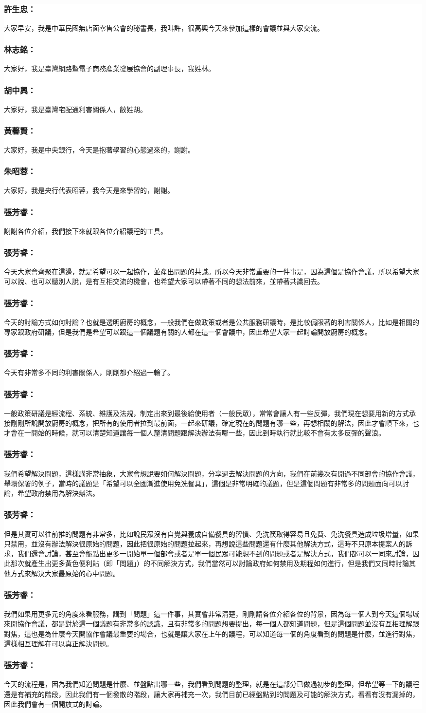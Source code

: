 ### 許生忠：
大家早安，我是中華民國無店面零售公會的秘書長，我叫許，很高興今天來參加這樣的會議並與大家交流。

### 林志銘：
大家好，我是臺灣網路暨電子商務產業發展協會的副理事長，我姓林。

### 胡中興：
大家好，我是臺灣宅配通利害關係人，敝姓胡。

### 黃馨賢：
大家好，我是中央銀行，今天是抱著學習的心態過來的，謝謝。

### 朱昭蓉：
大家好，我是央行代表昭蓉，我今天是來學習的，謝謝。

### 張芳睿：
謝謝各位介紹，我們接下來就跟各位介紹議程的工具。

### 張芳睿：
今天大家會齊聚在這邊，就是希望可以一起協作，並產出問題的共識。所以今天非常重要的一件事是，因為這個是協作會議，所以希望大家可以說、也可以聽別人說，是有互相交流的機會，也希望大家可以帶著不同的想法前來，並帶著共識回去。

### 張芳睿：
今天的討論方式如何討論？也就是透明廚房的概念，一般我們在做政策或者是公共服務研議時，是比較侷限著的利害關係人，比如是相關的專家跟政府研議，但是我們是希望可以跟這一個議題有關的人都在這一個會議中，因此希望大家一起討論開放廚房的概念。

### 張芳睿：
今天有非常多不同的利害關係人，剛剛都介紹過一輪了。

### 張芳睿：
一般政策研議是經流程、系統、維護及法規，制定出來到最後給使用者（一般民眾），常常會讓人有一些反彈，我們現在想要用新的方式承接剛剛所說開放廚房的概念，把所有的使用者拉到最前面，一起來研議，確定現在的問題有哪一些，再想相關的解法，因此才會順下來，也才會在一開始的時候，就可以清楚知道讓每一個人釐清問題跟解決辦法有哪一些，因此到時執行就比較不會有太多反彈的聲浪。

### 張芳睿：
我們希望解決問題，這樣講非常抽象，大家會想說要如何解決問題，分享過去解決問題的方向，我們在前幾次有開過不同部會的協作會議，舉環保署的例子，當時的議題是「希望可以全國漸進使用免洗餐具」，這個是非常明確的議題，但是這個問題有非常多的問題面向可以討論，希望政府禁用為解決辦法。

### 張芳睿：
但是其實可以往前推的問題有非常多，比如說民眾沒有自覺與養成自備餐具的習慣、免洗筷取得容易且免費、免洗餐具造成垃圾增量，如果只禁用，並沒有辦法解決很原始的問題，因此把很原始的問題拉起來，再想說這些問題還有什麼其他解決方式，這時不只原本提案人的訴求，我們還會討論，甚至會盤點出更多一開始單一個部會或者是單一個民眾可能想不到的問題或者是解決方式，我們都可以一同來討論，因此那次就產生出更多黃色便利貼（即「問題」）的不同解決方式，我們當然可以討論政府如何禁用及期程如何進行，但是我們又同時討論其他方式來解決大家最原始的心中問題。

### 張芳睿：
我們如果用更多元的角度來看服務，講到「問題」這一件事，其實會非常清楚，剛剛請各位介紹各位的背景，因為每一個人到今天這個場域來開協作會議，都是對於這一個議題有非常多的認識，且有非常多的問題想要提出，每一個人都知道問題，但是這個問題並沒有互相理解跟對焦，這也是為什麼今天開協作會議最重要的場合，也就是讓大家在上午的議程，可以知道每一個的角度看到的問題是什麼，並進行對焦，這樣相互理解在可以真正解決問題。

### 張芳睿：
今天的流程是，因為我們知道問題是什麼、並盤點出哪一些，我們看到問題的整理，就是在這部分已做過初步的整理，但希望等一下的議程還是有補充的階段，因此我們有一個發散的階段，讓大家再補充一次，我們目前已經盤點到的問題及可能的解決方式，看看有沒有漏掉的，因此我們會有一個開放式的討論。
